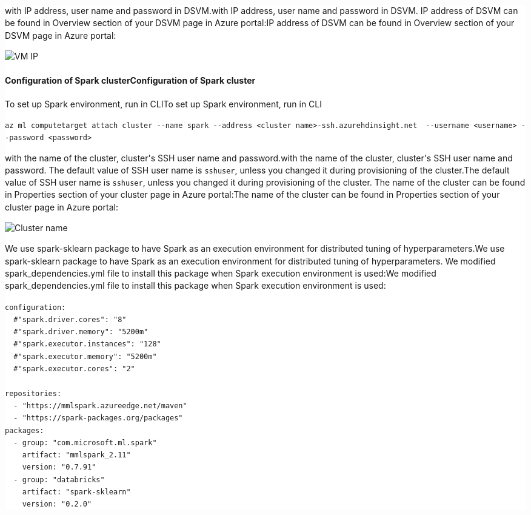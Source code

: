<span data-ttu-id="e46db-176">with IP address, user name and password in DSVM.</span><span class="sxs-lookup"><span data-stu-id="e46db-176">with IP address, user name and password in DSVM.</span></span> <span data-ttu-id="e46db-177">IP address of DSVM can be found in Overview section of your DSVM page in Azure portal:</span><span class="sxs-lookup"><span data-stu-id="e46db-177">IP address of DSVM can be found in Overview section of your DSVM page in Azure portal:</span></span>

![VM IP](media/scenario-distributed-tuning-of-hyperparameters/vm_ip.png)

#### <a name="configuration-of-spark-cluster"></a><span data-ttu-id="e46db-179">Configuration of Spark cluster</span><span class="sxs-lookup"><span data-stu-id="e46db-179">Configuration of Spark cluster</span></span>

<span data-ttu-id="e46db-180">To set up Spark environment, run in CLI</span><span class="sxs-lookup"><span data-stu-id="e46db-180">To set up Spark environment, run in CLI</span></span>

    az ml computetarget attach cluster --name spark --address <cluster name>-ssh.azurehdinsight.net  --username <username> --password <password> 

<span data-ttu-id="e46db-181">with the name of the cluster, cluster's SSH user name and password.</span><span class="sxs-lookup"><span data-stu-id="e46db-181">with the name of the cluster, cluster's SSH user name and password.</span></span> <span data-ttu-id="e46db-182">The default value of SSH user name is `sshuser`, unless you changed it during provisioning of the cluster.</span><span class="sxs-lookup"><span data-stu-id="e46db-182">The default value of SSH user name is `sshuser`, unless you changed it during provisioning of the cluster.</span></span> <span data-ttu-id="e46db-183">The name of the cluster can be found in Properties section of your cluster page in Azure portal:</span><span class="sxs-lookup"><span data-stu-id="e46db-183">The name of the cluster can be found in Properties section of your cluster page in Azure portal:</span></span>

![Cluster name](media/scenario-distributed-tuning-of-hyperparameters/cluster_name.png)

<span data-ttu-id="e46db-185">We use spark-sklearn package to have Spark as an execution environment for distributed tuning of hyperparameters.</span><span class="sxs-lookup"><span data-stu-id="e46db-185">We use spark-sklearn package to have Spark as an execution environment for distributed tuning of hyperparameters.</span></span> <span data-ttu-id="e46db-186">We modified spark_dependencies.yml file to install this package when Spark execution environment is used:</span><span class="sxs-lookup"><span data-stu-id="e46db-186">We modified spark_dependencies.yml file to install this package when Spark execution environment is used:</span></span>

    configuration: 
      #"spark.driver.cores": "8"
      #"spark.driver.memory": "5200m"
      #"spark.executor.instances": "128"
      #"spark.executor.memory": "5200m"  
      #"spark.executor.cores": "2"
  
    repositories:
      - "https://mmlspark.azureedge.net/maven"
      - "https://spark-packages.org/packages"
    packages:
      - group: "com.microsoft.ml.spark"
        artifact: "mmlspark_2.11"
        version: "0.7.91"
      - group: "databricks"
        artifact: "spark-sklearn"
        version: "0.2.0"
